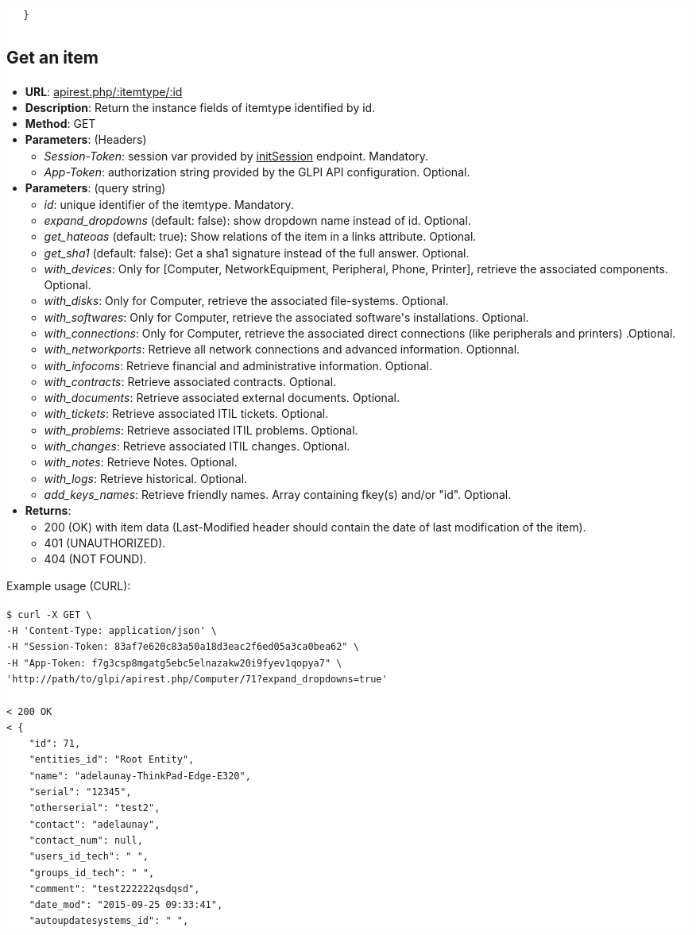 ```
   }
```

Get an item
-----------

*   **URL**: [apirest.php/:itemtype/:id](https://glpi.comercialarmin.com.py/apirest.php/User/2?debug)
*   **Description**: Return the instance fields of itemtype identified by id.
*   **Method**: GET
*   **Parameters**: (Headers)
    *   _Session-Token_: session var provided by [initSession](https://glpi.comercialarmin.com.py/apirest.php/#init-session) endpoint. Mandatory.
    *   _App-Token_: authorization string provided by the GLPI API configuration. Optional.
*   **Parameters**: (query string)
    *   _id_: unique identifier of the itemtype. Mandatory.
    *   _expand\_dropdowns_ (default: false): show dropdown name instead of id. Optional.
    *   _get\_hateoas_ (default: true): Show relations of the item in a links attribute. Optional.
    *   _get\_sha1_ (default: false): Get a sha1 signature instead of the full answer. Optional.
    *   _with\_devices_: Only for \[Computer, NetworkEquipment, Peripheral, Phone, Printer\], retrieve the associated components. Optional.
    *   _with\_disks_: Only for Computer, retrieve the associated file-systems. Optional.
    *   _with\_softwares_: Only for Computer, retrieve the associated software's installations. Optional.
    *   _with\_connections_: Only for Computer, retrieve the associated direct connections (like peripherals and printers) .Optional.
    *   _with\_networkports_: Retrieve all network connections and advanced information. Optionnal.
    *   _with\_infocoms_: Retrieve financial and administrative information. Optional.
    *   _with\_contracts_: Retrieve associated contracts. Optional.
    *   _with\_documents_: Retrieve associated external documents. Optional.
    *   _with\_tickets_: Retrieve associated ITIL tickets. Optional.
    *   _with\_problems_: Retrieve associated ITIL problems. Optional.
    *   _with\_changes_: Retrieve associated ITIL changes. Optional.
    *   _with\_notes_: Retrieve Notes. Optional.
    *   _with\_logs_: Retrieve historical. Optional.
    *   _add\_keys\_names_: Retrieve friendly names. Array containing fkey(s) and/or "id". Optional.
*   **Returns**:
    *   200 (OK) with item data (Last-Modified header should contain the date of last modification of the item).
    *   401 (UNAUTHORIZED).
    *   404 (NOT FOUND).

Example usage (CURL):

```
$ curl -X GET \
-H 'Content-Type: application/json' \
-H "Session-Token: 83af7e620c83a50a18d3eac2f6ed05a3ca0bea62" \
-H "App-Token: f7g3csp8mgatg5ebc5elnazakw20i9fyev1qopya7" \
'http://path/to/glpi/apirest.php/Computer/71?expand_dropdowns=true'

< 200 OK
< {
    "id": 71,
    "entities_id": "Root Entity",
    "name": "adelaunay-ThinkPad-Edge-E320",
    "serial": "12345",
    "otherserial": "test2",
    "contact": "adelaunay",
    "contact_num": null,
    "users_id_tech": " ",
    "groups_id_tech": " ",
    "comment": "test222222qsdqsd",
    "date_mod": "2015-09-25 09:33:41",
    "autoupdatesystems_id": " ",
```